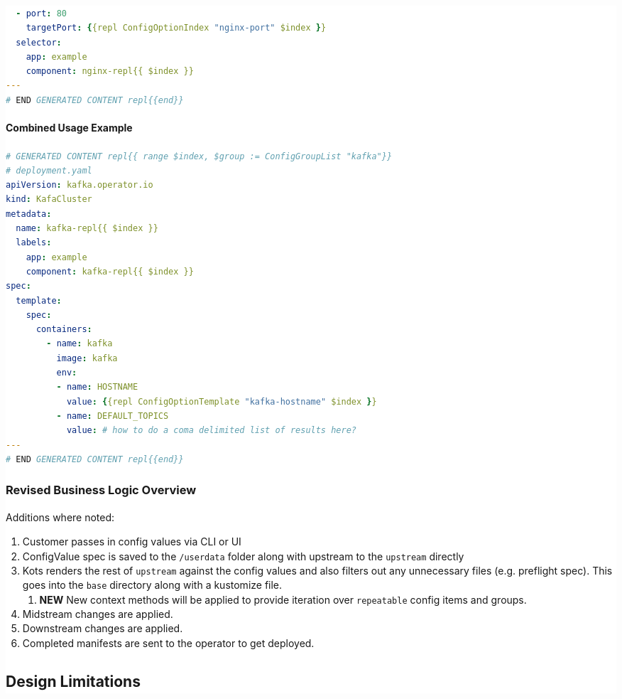 ```yaml
  - port: 80
    targetPort: {{repl ConfigOptionIndex "nginx-port" $index }}
  selector:
    app: example
    component: nginx-repl{{ $index }}
---
# END GENERATED CONTENT repl{{end}}
```

#### Combined Usage Example

```yaml
# GENERATED CONTENT repl{{ range $index, $group := ConfigGroupList "kafka"}}
# deployment.yaml
apiVersion: kafka.operator.io
kind: KafaCluster
metadata:
  name: kafka-repl{{ $index }}
  labels:
    app: example
    component: kafka-repl{{ $index }}
spec:
  template:
    spec:
      containers:
        - name: kafka
          image: kafka
          env:
          - name: HOSTNAME
            value: {{repl ConfigOptionTemplate "kafka-hostname" $index }}
          - name: DEFAULT_TOPICS
            value: # how to do a coma delimited list of results here?
---
# END GENERATED CONTENT repl{{end}}
```

### Revised Business Logic Overview

Additions where noted:
1. Customer passes in config values via CLI or UI
1. ConfigValue spec is saved to the `/userdata` folder along with upstream to the `upstream` directly
1. Kots renders the rest of `upstream` against the config values and also filters out any unnecessary files (e.g. preflight spec). 
This goes into the `base` directory along with a kustomize file.
    1. **NEW** New context methods will be applied to provide iteration over `repeatable` config items and groups.
1. Midstream changes are applied.
1. Downstream changes are applied.
1. Completed manifests are sent to the operator to get deployed.

## Design Limitations
